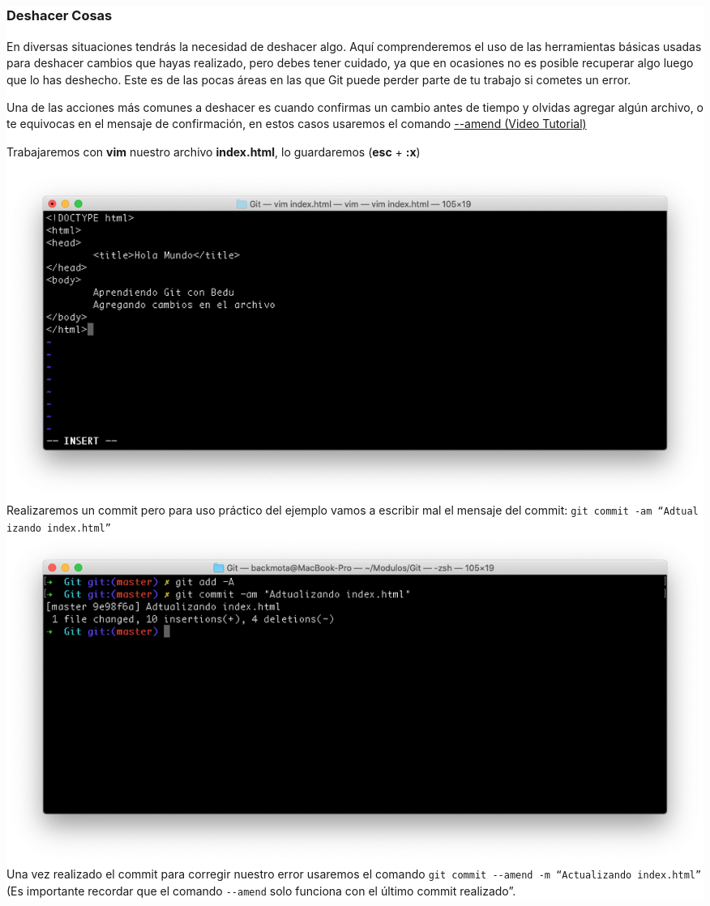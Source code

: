 ### **Deshacer Cosas**


En diversas situaciones tendrás la necesidad de deshacer algo. Aquí comprenderemos el uso de las herramientas básicas usadas para deshacer cambios que hayas realizado, pero debes tener cuidado, ya que en ocasiones no es posible recuperar algo luego que lo has deshecho. Este es de las pocas áreas en las que  Git puede perder parte de tu trabajo si cometes un error.

Una de las acciones más comunes a deshacer es cuando confirmas un cambio antes de tiempo y olvidas agregar algún archivo, o te equivocas en el mensaje de confirmación, en estos casos usaremos el comando [--amend (Video Tutorial)](https://www.youtube.com/watch?v=9AkcsMpKYhI&list=PLTd5ehIj0goMCnj6V5NdzSIHBgrIXckGU&index=5)

Trabajaremos con **vim** nuestro archivo **index.html**, lo guardaremos (**esc** + **:x**)

![](images/image34.png)
Realizaremos un commit pero para uso práctico del ejemplo vamos a escribir mal el mensaje del commit: `git commit -am “Adtualizando index.html”`
![](images/image32.png)
Una vez realizado el commit para corregir nuestro error usaremos el comando `git commit --amend -m “Actualizando index.html”` (Es importante recordar que el comando `--amend` solo funciona con el último commit realizado”.